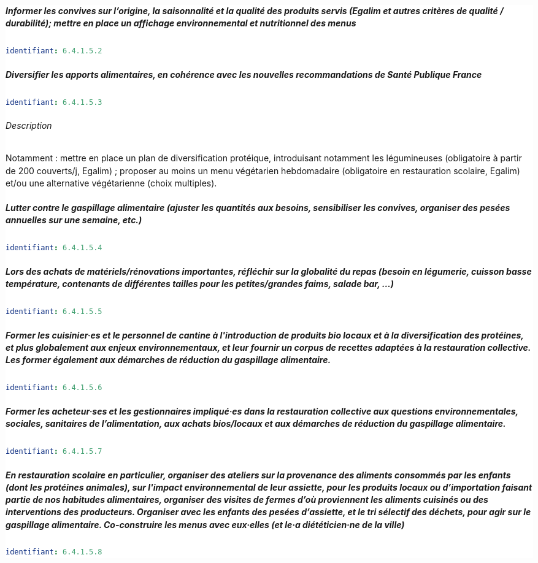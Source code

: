 ##### Informer les convives sur l’origine, la saisonnalité et la qualité des produits servis (Egalim et autres critères de qualité / durabilité); mettre en place un affichage environnemental et nutritionnel des menus
```yaml
identifiant: 6.4.1.5.2
```

##### Diversifier les apports alimentaires, en cohérence avec les nouvelles recommandations de Santé Publique France
```yaml
identifiant: 6.4.1.5.3
```
###### Description 
Notamment : mettre en place un plan de diversification protéique, introduisant notamment les légumineuses (obligatoire à partir de 200 couverts/j, Egalim) ; proposer au moins un menu végétarien hebdomadaire (obligatoire en restauration scolaire, Egalim) et/ou une alternative végétarienne (choix multiples).

##### Lutter contre le gaspillage alimentaire (ajuster les quantités aux besoins, sensibiliser les convives, organiser des pesées annuelles sur une semaine, etc.)
```yaml
identifiant: 6.4.1.5.4
```

##### Lors des achats de matériels/rénovations importantes, réfléchir sur la globalité du repas (besoin en légumerie, cuisson basse température, contenants de différentes tailles pour les petites/grandes faims, salade bar, …)
```yaml
identifiant: 6.4.1.5.5
```

##### Former les cuisinier·es et le personnel de cantine à l'introduction de produits bio locaux et à la diversification des protéines, et plus globalement aux enjeux environnementaux, et leur fournir un corpus de recettes adaptées à la restauration collective. Les former également aux démarches de réduction du gaspillage alimentaire.
```yaml
identifiant: 6.4.1.5.6
```

##### Former les acheteur·ses et les gestionnaires impliqué·es dans la restauration collective aux questions environnementales, sociales, sanitaires de l’alimentation, aux achats bios/locaux et aux démarches de réduction du gaspillage alimentaire.
```yaml
identifiant: 6.4.1.5.7
```

##### En restauration scolaire en particulier, organiser des ateliers sur la provenance des aliments consommés par les enfants (dont les protéines animales), sur l'impact environnemental de leur assiette, pour les produits locaux ou d’importation faisant partie de nos habitudes alimentaires, organiser des visites de fermes d’où proviennent les aliments cuisinés ou des interventions des producteurs. Organiser avec les enfants des pesées d’assiette, et le tri sélectif des déchets, pour agir sur le gaspillage alimentaire. Co-construire les menus avec eux·elles (et le·a diététicien·ne de la ville) 
```yaml
identifiant: 6.4.1.5.8
```
